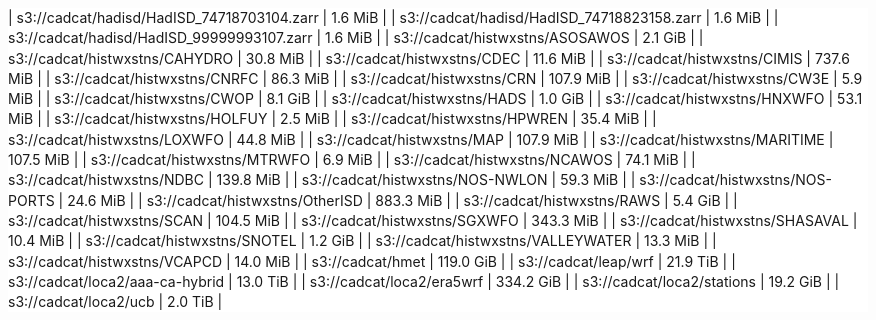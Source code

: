| s3://cadcat/hadisd/HadISD_74718703104.zarr | 1.6 MiB |
| s3://cadcat/hadisd/HadISD_74718823158.zarr | 1.6 MiB |
| s3://cadcat/hadisd/HadISD_99999993107.zarr | 1.6 MiB |
| s3://cadcat/histwxstns/ASOSAWOS | 2.1 GiB |
| s3://cadcat/histwxstns/CAHYDRO | 30.8 MiB |
| s3://cadcat/histwxstns/CDEC | 11.6 MiB |
| s3://cadcat/histwxstns/CIMIS | 737.6 MiB |
| s3://cadcat/histwxstns/CNRFC | 86.3 MiB |
| s3://cadcat/histwxstns/CRN | 107.9 MiB |
| s3://cadcat/histwxstns/CW3E | 5.9 MiB |
| s3://cadcat/histwxstns/CWOP | 8.1 GiB |
| s3://cadcat/histwxstns/HADS | 1.0 GiB |
| s3://cadcat/histwxstns/HNXWFO | 53.1 MiB |
| s3://cadcat/histwxstns/HOLFUY | 2.5 MiB |
| s3://cadcat/histwxstns/HPWREN | 35.4 MiB |
| s3://cadcat/histwxstns/LOXWFO | 44.8 MiB |
| s3://cadcat/histwxstns/MAP | 107.9 MiB |
| s3://cadcat/histwxstns/MARITIME | 107.5 MiB |
| s3://cadcat/histwxstns/MTRWFO | 6.9 MiB |
| s3://cadcat/histwxstns/NCAWOS | 74.1 MiB |
| s3://cadcat/histwxstns/NDBC | 139.8 MiB |
| s3://cadcat/histwxstns/NOS-NWLON | 59.3 MiB |
| s3://cadcat/histwxstns/NOS-PORTS | 24.6 MiB |
| s3://cadcat/histwxstns/OtherISD | 883.3 MiB |
| s3://cadcat/histwxstns/RAWS | 5.4 GiB |
| s3://cadcat/histwxstns/SCAN | 104.5 MiB |
| s3://cadcat/histwxstns/SGXWFO | 343.3 MiB |
| s3://cadcat/histwxstns/SHASAVAL | 10.4 MiB |
| s3://cadcat/histwxstns/SNOTEL | 1.2 GiB |
| s3://cadcat/histwxstns/VALLEYWATER | 13.3 MiB |
| s3://cadcat/histwxstns/VCAPCD | 14.0 MiB |
| s3://cadcat/hmet | 119.0 GiB |
| s3://cadcat/leap/wrf | 21.9 TiB |
| s3://cadcat/loca2/aaa-ca-hybrid | 13.0 TiB |
| s3://cadcat/loca2/era5wrf | 334.2 GiB |
| s3://cadcat/loca2/stations | 19.2 GiB |
| s3://cadcat/loca2/ucb | 2.0 TiB |